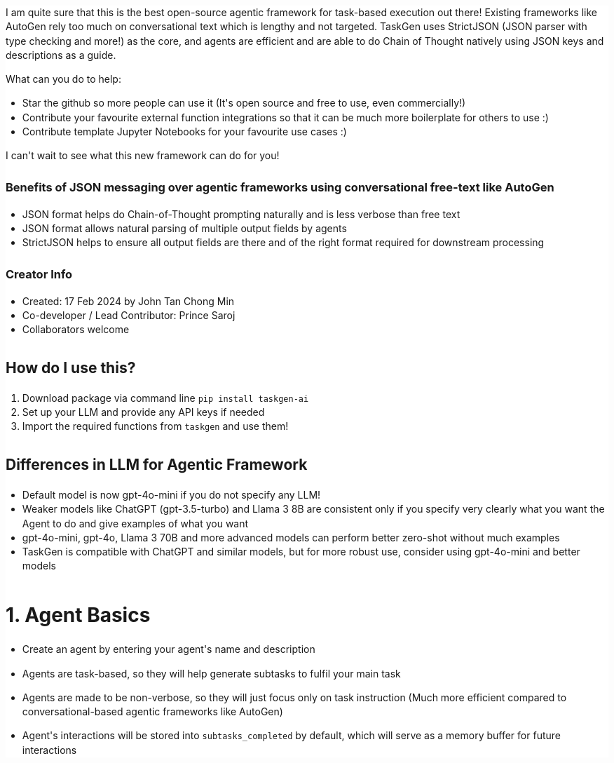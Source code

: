 I am quite sure that this is the best open-source agentic framework for task-based execution out there! 
Existing frameworks like AutoGen rely too much on conversational text which is lengthy and not targeted.
TaskGen uses StrictJSON (JSON parser with type checking and more!) as the core, and agents are efficient and are able to do Chain of Thought natively using JSON keys and descriptions as a guide.

What can you do to help: 
- Star the github so more people can use it (It's open source and free to use, even commercially!)
- Contribute your favourite external function integrations so that it can be much more boilerplate for others to use :)
- Contribute template Jupyter Notebooks for your favourite use cases :)

I can't wait to see what this new framework can do for you!

### Benefits of JSON messaging over agentic frameworks using conversational free-text like AutoGen
- JSON format helps do Chain-of-Thought prompting naturally and is less verbose than free text
- JSON format allows natural parsing of multiple output fields by agents
- StrictJSON helps to ensure all output fields are there and of the right format required for downstream processing

### Creator Info
- Created: 17 Feb 2024 by John Tan Chong Min
- Co-developer / Lead Contributor: Prince Saroj
- Collaborators welcome

## How do I use this? 
1. Download package via command line ```pip install taskgen-ai```
2. Set up your LLM and provide any API keys if needed
3. Import the required functions from ```taskgen``` and use them!

## Differences in LLM for Agentic Framework
- Default model is now gpt-4o-mini if you do not specify any LLM!
- Weaker models like ChatGPT (gpt-3.5-turbo) and Llama 3 8B are consistent only if you specify very clearly what you want the Agent to do and give examples of what you want
- gpt-4o-mini, gpt-4o, Llama 3 70B and more advanced models can perform better zero-shot without much examples
- TaskGen is compatible with ChatGPT and similar models, but for more robust use, consider using gpt-4o-mini and better models

# 1. Agent Basics
- Create an agent by entering your agent's name and description
- Agents are task-based, so they will help generate subtasks to fulfil your main task

- Agents are made to be non-verbose, so they will just focus only on task instruction (Much more efficient compared to conversational-based agentic frameworks like AutoGen)
- Agent's interactions will be stored into `subtasks_completed` by default, which will serve as a memory buffer for future interactions
